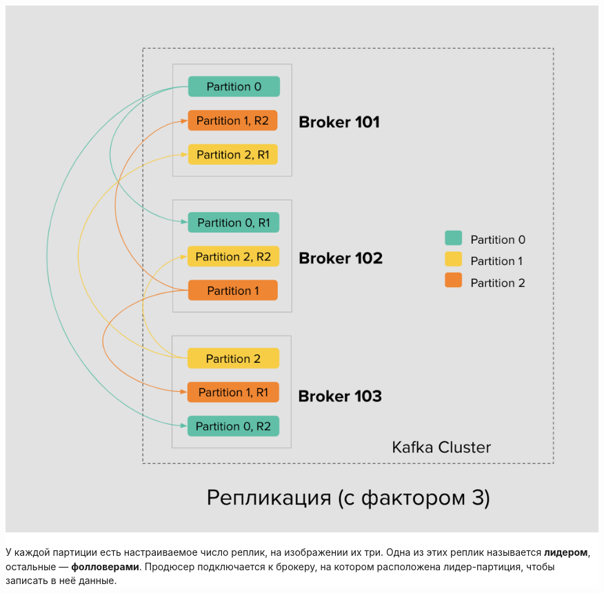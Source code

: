 ![kafka15](/pictures/kafka15.png)

У каждой партиции есть настраиваемое число реплик, на изображении их три. Одна из этих реплик называется **лидером**, остальные — **фолловерами**. Продюсер подключается к брокеру, на котором расположена лидер-партиция, чтобы записать в неё данные.